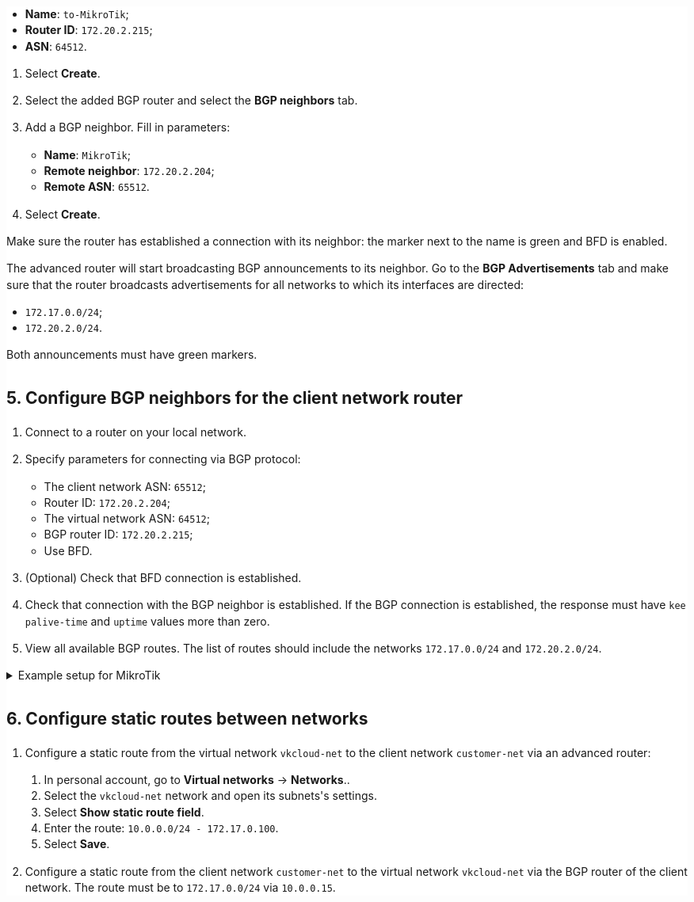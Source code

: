    - **Name**: `to-MikroTik`;
   - **Router ID**: `172.20.2.215`;
   - **ASN**: `64512`.

1. Select **Create**.
1. Select the added BGP router and select the **BGP neighbors** tab.
1. Add a BGP neighbor. Fill in parameters:

   - **Name**: `MikroTik`;
   - **Remote neighbor**: `172.20.2.204`;
   - **Remote ASN**: `65512`.

1. Select **Create**.

Make sure the router has established a connection with its neighbor: the marker next to the name is green and BFD is enabled.

The advanced router will start broadcasting BGP announcements to its neighbor. Go to the **BGP Advertisements** tab and make sure that the router broadcasts advertisements for all networks to which its interfaces are directed:

- `172.17.0.0/24`;
- `172.20.2.0/24`.

Both announcements must have green markers.

## 5. Configure BGP neighbors for the client network router

1. Connect to a router on your local network.  
1. Specify parameters for connecting via BGP protocol:

   - The client network ASN: `65512`;
   - Router ID: `172.20.2.204`;
   - The virtual network ASN: `64512`;
   - BGP router ID: `172.20.2.215`;
   - Use BFD.
1. (Optional) Check that BFD connection is established.
1. Check that connection with the BGP neighbor is established. If the BGP connection is established, the response must have `keepalive-time` and `uptime` values more than zero.
1. View all available BGP routes. The list of routes should include the networks `172.17.0.0/24` and `172.20.2.0/24`.

<details><summary>Example setup for MikroTik</summary></details>

## 6. Configure static routes between networks

1. Configure a static route from the virtual network `vkcloud-net` to the client network `customer-net` via an advanced router:

   1. In personal account, go to **Virtual networks** → **Networks**..
   1. Select the `vkcloud-net` network and open its subnets's settings.
   1. Select **Show static route field**.
   1. Enter the route: `10.0.0.0/24 - 172.17.0.100`.
   1. Select **Save**.

1. Configure a static route from the client network `customer-net` to the virtual network `vkcloud-net` via the BGP router of the client network. The route must be to `172.17.0.0/24` via `10.0.0.15`.
